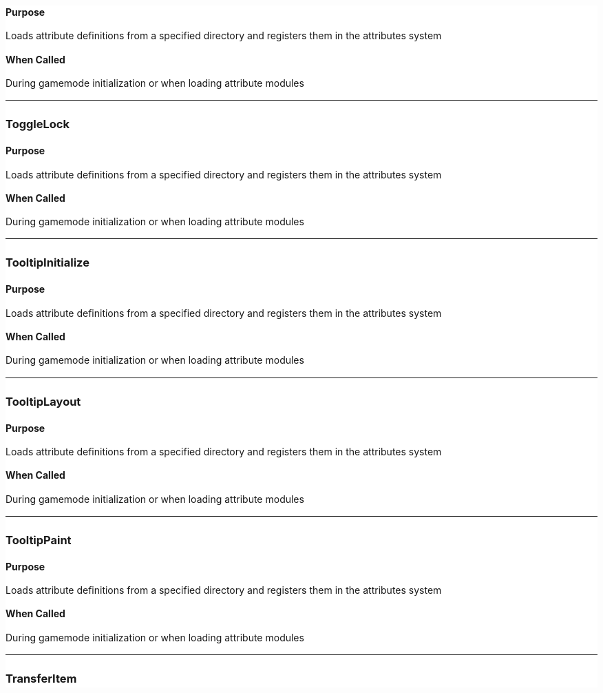 **Purpose**

Loads attribute definitions from a specified directory and registers them in the attributes system

**When Called**

During gamemode initialization or when loading attribute modules

---

### ToggleLock

**Purpose**

Loads attribute definitions from a specified directory and registers them in the attributes system

**When Called**

During gamemode initialization or when loading attribute modules

---

### TooltipInitialize

**Purpose**

Loads attribute definitions from a specified directory and registers them in the attributes system

**When Called**

During gamemode initialization or when loading attribute modules

---

### TooltipLayout

**Purpose**

Loads attribute definitions from a specified directory and registers them in the attributes system

**When Called**

During gamemode initialization or when loading attribute modules

---

### TooltipPaint

**Purpose**

Loads attribute definitions from a specified directory and registers them in the attributes system

**When Called**

During gamemode initialization or when loading attribute modules

---

### TransferItem
